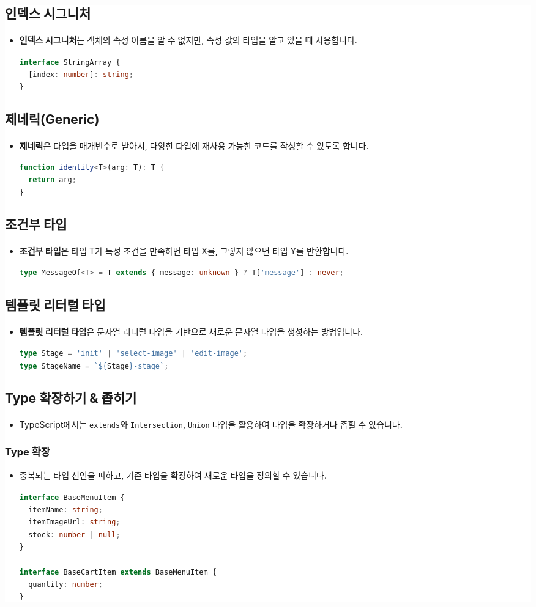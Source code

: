 ## 인덱스 시그니처

- **인덱스 시그니처**는 객체의 속성 이름을 알 수 없지만, 속성 값의 타입을 알고 있을 때 사용합니다.

  ```typescript
  interface StringArray {
    [index: number]: string;
  }
  ```

## 제네릭(Generic)

- **제네릭**은 타입을 매개변수로 받아서, 다양한 타입에 재사용 가능한 코드를 작성할 수 있도록 합니다.

  ```typescript
  function identity<T>(arg: T): T {
    return arg;
  }
  ```

## 조건부 타입

- **조건부 타입**은 타입 T가 특정 조건을 만족하면 타입 X를, 그렇지 않으면 타입 Y를 반환합니다.

  ```typescript
  type MessageOf<T> = T extends { message: unknown } ? T['message'] : never;
  ```

## 템플릿 리터럴 타입

- **템플릿 리터럴 타입**은 문자열 리터럴 타입을 기반으로 새로운 문자열 타입을 생성하는 방법입니다.

  ```typescript
  type Stage = 'init' | 'select-image' | 'edit-image';
  type StageName = `${Stage}-stage`;
  ```

## Type 확장하기 & 좁히기

- TypeScript에서는 `extends`와 `Intersection`, `Union` 타입을 활용하여 타입을 확장하거나 좁힐 수 있습니다.

### Type 확장

- 중복되는 타입 선언을 피하고, 기존 타입을 확장하여 새로운 타입을 정의할 수 있습니다.

  ```typescript
  interface BaseMenuItem {
    itemName: string;
    itemImageUrl: string;
    stock: number | null;
  }

  interface BaseCartItem extends BaseMenuItem {
    quantity: number;
  }
  ```
